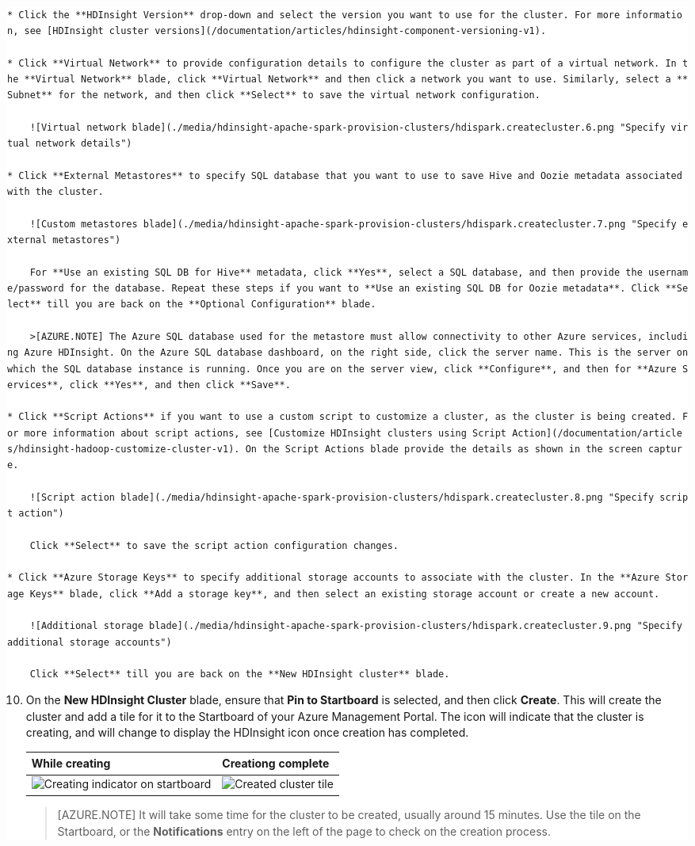 	* Click the **HDInsight Version** drop-down and select the version you want to use for the cluster. For more information, see [HDInsight cluster versions](/documentation/articles/hdinsight-component-versioning-v1).

	* Click **Virtual Network** to provide configuration details to configure the cluster as part of a virtual network. In the **Virtual Network** blade, click **Virtual Network** and then click a network you want to use. Similarly, select a **Subnet** for the network, and then click **Select** to save the virtual network configuration.

		![Virtual network blade](./media/hdinsight-apache-spark-provision-clusters/hdispark.createcluster.6.png "Specify virtual network details")

	* Click **External Metastores** to specify SQL database that you want to use to save Hive and Oozie metadata associated with the cluster.

		![Custom metastores blade](./media/hdinsight-apache-spark-provision-clusters/hdispark.createcluster.7.png "Specify external metastores")

		For **Use an existing SQL DB for Hive** metadata, click **Yes**, select a SQL database, and then provide the username/password for the database. Repeat these steps if you want to **Use an existing SQL DB for Oozie metadata**. Click **Select** till you are back on the **Optional Configuration** blade.

		>[AZURE.NOTE] The Azure SQL database used for the metastore must allow connectivity to other Azure services, including Azure HDInsight. On the Azure SQL database dashboard, on the right side, click the server name. This is the server on which the SQL database instance is running. Once you are on the server view, click **Configure**, and then for **Azure Services**, click **Yes**, and then click **Save**.

	* Click **Script Actions** if you want to use a custom script to customize a cluster, as the cluster is being created. For more information about script actions, see [Customize HDInsight clusters using Script Action](/documentation/articles/hdinsight-hadoop-customize-cluster-v1). On the Script Actions blade provide the details as shown in the screen capture.

		![Script action blade](./media/hdinsight-apache-spark-provision-clusters/hdispark.createcluster.8.png "Specify script action")

		Click **Select** to save the script action configuration changes.

	* Click **Azure Storage Keys** to specify additional storage accounts to associate with the cluster. In the **Azure Storage Keys** blade, click **Add a storage key**, and then select an existing storage account or create a new account.

		![Additional storage blade](./media/hdinsight-apache-spark-provision-clusters/hdispark.createcluster.9.png "Specify additional storage accounts")

		Click **Select** till you are back on the **New HDInsight cluster** blade.

10. On the **New HDInsight Cluster** blade, ensure that **Pin to Startboard** is selected, and then click **Create**. This will create the cluster and add a tile for it to the Startboard of your Azure Management Portal. The icon will indicate that the cluster is creating, and will change to display the HDInsight icon once creation has completed.

	| While creating | Creationg complete |
	| ------------------ | --------------------- |
	| ![Creating indicator on startboard](./media/hdinsight-apache-spark-provision-clusters/provisioning.png) | ![Created cluster tile](./media/hdinsight-apache-spark-provision-clusters/provisioned.png) |

	> [AZURE.NOTE] It will take some time for the cluster to be created, usually around 15 minutes. Use the tile on the Startboard, or the **Notifications** entry on the left of the page to check on the creation process.


[hdinsight-sdk-documentation]: http://msdn.microsoft.com/zh-cn/library/dn479185.aspx
[hdinsight-hbase-custom-provision]: /documentation/articles/hdinsight-hbase-tutorial-get-started-v1/
[hdinsight-customize-cluster]: /documentation/articles/hdinsight-hadoop-customize-cluster-v1
[hdinsight-get-started]: /documentation/articles/hdinsight-hadoop-tutorial-get-started-windows-v1
[hdinsight-admin-powershell]: /documentation/articles/hdinsight-administer-use-powershell
[hdinsight-admin-portal]: /documentation/articles/hdinsight-administer-use-management-portal-v1
[hadoop-hdinsight-intro]: /documentation/articles/hdinsight-hadoop-introduction
[hdinsight-submit-jobs]: /documentation/articles/hdinsight-submit-hadoop-jobs-programmatically
[hdinsight-powershell-reference]: https://msdn.microsoft.com/zh-cn/library/dn858087.aspx
[hdinsight-storm-get-started]: /documentation/articles/hdinsight-apache-storm-tutorial-get-started
[azure-management-portal]: https://manage.windowsazure.cn/
[azure-command-line-tools]: /documentation/articles/xplat-cli
[azure-create-storageaccount]: /documentation/articles/storage-create-storage-account
[apache-hadoop]: http://hadoop.apache.org/
[azure-purchase-options]: /pricing/overview/
[azure-member-offers]: /pricing/member-offers/
[azure-trial]: /pricing/1rmb-trial/
[hdi-remote]: /documentation/articles/hdinsight-administer-use-management-portal-v1/#rdp
[powershell-install-configure]: /documentation/articles/powershell-install-configure
[azure-preview-portal]: https://manage.windowsazure.cn
[89e2276a]: /documentation/articles/hdinsight-use-sqoop/ "Use Sqoop with HDInsight"